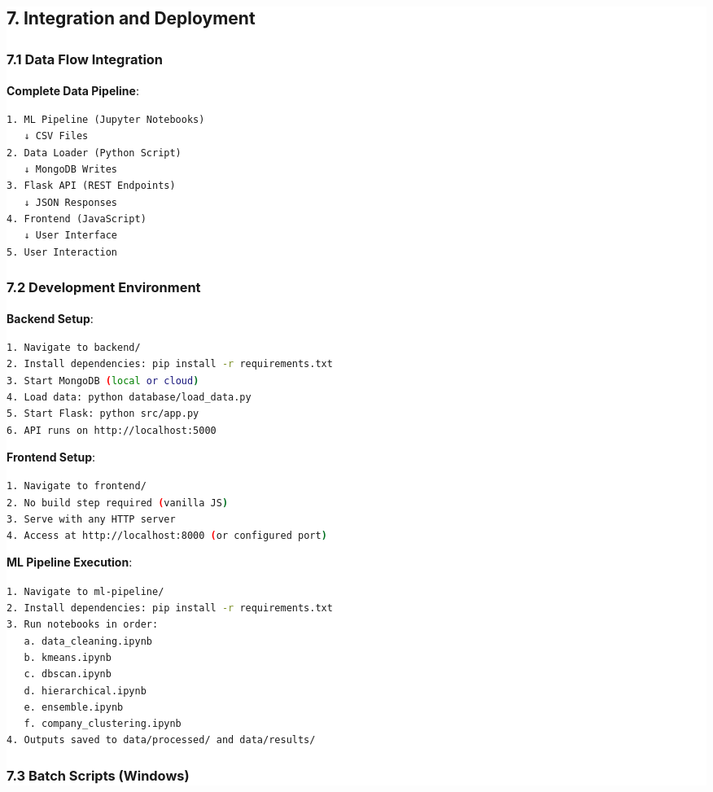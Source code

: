 
## 7. Integration and Deployment

### 7.1 Data Flow Integration

**Complete Data Pipeline**:
```
1. ML Pipeline (Jupyter Notebooks)
   ↓ CSV Files
2. Data Loader (Python Script)
   ↓ MongoDB Writes
3. Flask API (REST Endpoints)
   ↓ JSON Responses
4. Frontend (JavaScript)
   ↓ User Interface
5. User Interaction
```

### 7.2 Development Environment

**Backend Setup**:
```bash
1. Navigate to backend/
2. Install dependencies: pip install -r requirements.txt
3. Start MongoDB (local or cloud)
4. Load data: python database/load_data.py
5. Start Flask: python src/app.py
6. API runs on http://localhost:5000
```

**Frontend Setup**:
```bash
1. Navigate to frontend/
2. No build step required (vanilla JS)
3. Serve with any HTTP server
4. Access at http://localhost:8000 (or configured port)
```

**ML Pipeline Execution**:
```bash
1. Navigate to ml-pipeline/
2. Install dependencies: pip install -r requirements.txt
3. Run notebooks in order:
   a. data_cleaning.ipynb
   b. kmeans.ipynb
   c. dbscan.ipynb
   d. hierarchical.ipynb
   e. ensemble.ipynb
   f. company_clustering.ipynb
4. Outputs saved to data/processed/ and data/results/
```

### 7.3 Batch Scripts (Windows)
